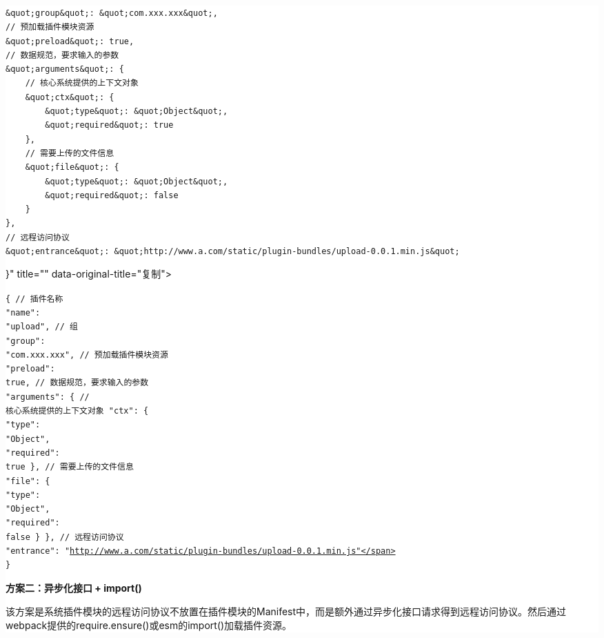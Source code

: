     &quot;group&quot;: &quot;com.xxx.xxx&quot;,
    // 预加载插件模块资源
    &quot;preload&quot;: true,
    // 数据规范，要求输入的参数
    &quot;arguments&quot;: {
        // 核心系统提供的上下文对象
        &quot;ctx&quot;: {
            &quot;type&quot;: &quot;Object&quot;,
            &quot;required&quot;: true
        },
        // 需要上传的文件信息
        &quot;file&quot;: {
            &quot;type&quot;: &quot;Object&quot;,
            &quot;required&quot;: false
        }
    },
    // 远程访问协议
    &quot;entrance&quot;: &quot;http://www.a.com/static/plugin-bundles/upload-0.0.1.min.js&quot;
}" title="" data-original-title="复制"></span>
      <span type="button" class="saveToNote code-tool" data-toggle="tooltip" data-placement="top" title="" data-original-title="放进笔记"></span>
      </div>
      </div><pre class="json hljs"><code class="json">{
    // 插件名称
    <span class="hljs-attr">"name"</span>: <span class="hljs-string">"upload"</span>,
    // 组
    <span class="hljs-attr">"group"</span>: <span class="hljs-string">"com.xxx.xxx"</span>,
    // 预加载插件模块资源
    <span class="hljs-attr">"preload"</span>: <span class="hljs-literal">true</span>,
    // 数据规范，要求输入的参数
    <span class="hljs-attr">"arguments"</span>: {
        // 核心系统提供的上下文对象
        <span class="hljs-attr">"ctx"</span>: {
            <span class="hljs-attr">"type"</span>: <span class="hljs-string">"Object"</span>,
            <span class="hljs-attr">"required"</span>: <span class="hljs-literal">true</span>
        },
        // 需要上传的文件信息
        <span class="hljs-attr">"file"</span>: {
            <span class="hljs-attr">"type"</span>: <span class="hljs-string">"Object"</span>,
            <span class="hljs-attr">"required"</span>: <span class="hljs-literal">false</span>
        }
    },
    // 远程访问协议
    <span class="hljs-attr">"entrance"</span>: <span class="hljs-string">"http://www.a.com/static/plugin-bundles/upload-0.0.1.min.js"</span>
}</code></pre>
<p><strong>方案二：异步化接口 + import()</strong></p>
<p>该方案是系统插件模块的远程访问协议不放置在插件模块的Manifest中，而是额外通过异步化接口请求得到远程访问协议。然后通过webpack提供的require.ensure()或esm的import()加载插件资源。</p>
<div class="widget-codetool" style="display:none;">
      <div class="widget-codetool--inner">
      <span class="selectCode code-tool" data-toggle="tooltip" data-placement="top" title="" data-original-title="全选"></span>
      <span type="button" class="copyCode code-tool" data-toggle="tooltip" data-placement="top" data-clipboard-text="// ctx为核心系统上下文对象
ctx.loadPlugInAdapter = (pluginName, group) => {
    // 通过接口请求上传插件模块的远程访问协议
    fetchEntrance(pluginName, group).then(url => {
        // 核心系统执行插件模块
        ctx.invoke(pluginName, url);
    });
}

